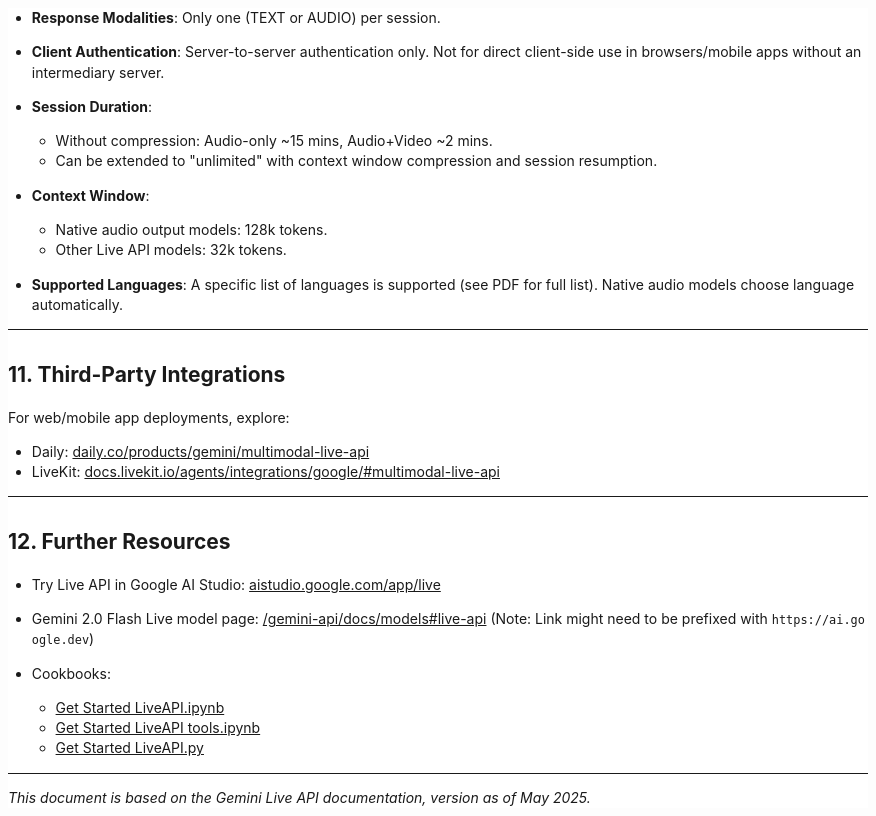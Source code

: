 - __Response Modalities__: Only one (TEXT or AUDIO) per session.

- __Client Authentication__: Server-to-server authentication only. Not for direct client-side use in browsers/mobile apps without an intermediary server.

- __Session Duration__:

  - Without compression: Audio-only ~15 mins, Audio+Video ~2 mins.
  - Can be extended to "unlimited" with context window compression and session resumption.

- __Context Window__:

  - Native audio output models: 128k tokens.
  - Other Live API models: 32k tokens.

- __Supported Languages__: A specific list of languages is supported (see PDF for full list). Native audio models choose language automatically.

---

## 11. Third-Party Integrations

For web/mobile app deployments, explore:

- Daily: [daily.co/products/gemini/multimodal-live-api](https://www.daily.co/products/gemini/multimodal-live-api/)
- LiveKit: [docs.livekit.io/agents/integrations/google/#multimodal-live-api](https://docs.livekit.io/agents/integrations/google/#multimodal-live-api)

---

## 12. Further Resources

- Try Live API in Google AI Studio: [aistudio.google.com/app/live](https://aistudio.google.com/app/live)

- Gemini 2.0 Flash Live model page: [/gemini-api/docs/models#live-api](https://ai.google.dev/gemini-api/docs/models#live-api) (Note: Link might need to be prefixed with `https://ai.google.dev`)

- Cookbooks:

  - [Get Started LiveAPI.ipynb](https://github.com/google-gemini/cookbook/blob/main/quickstarts/Get_started_LiveAPI.ipynb)
  - [Get Started LiveAPI tools.ipynb](https://github.com/google-gemini/cookbook/blob/main/quickstarts/Get_started_LiveAPI_tools.ipynb)
  - [Get Started LiveAPI.py](https://github.com/google-gemini/cookbook/blob/main/quickstarts/Get_started_LiveAPI.py)

---

*This document is based on the Gemini Live API documentation, version as of May 2025.*
